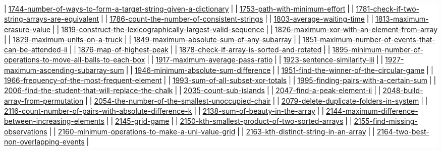 | [1744-number-of-ways-to-form-a-target-string-given-a-dictionary](https://github.com/Ritika-Kumari-16/LeetCode/tree/master/1744-number-of-ways-to-form-a-target-string-given-a-dictionary) |
| [1753-path-with-minimum-effort](https://github.com/Ritika-Kumari-16/LeetCode/tree/master/1753-path-with-minimum-effort) |
| [1781-check-if-two-string-arrays-are-equivalent](https://github.com/Ritika-Kumari-16/LeetCode/tree/master/1781-check-if-two-string-arrays-are-equivalent) |
| [1786-count-the-number-of-consistent-strings](https://github.com/Ritika-Kumari-16/LeetCode/tree/master/1786-count-the-number-of-consistent-strings) |
| [1803-average-waiting-time](https://github.com/Ritika-Kumari-16/LeetCode/tree/master/1803-average-waiting-time) |
| [1813-maximum-erasure-value](https://github.com/Ritika-Kumari-16/LeetCode/tree/master/1813-maximum-erasure-value) |
| [1819-construct-the-lexicographically-largest-valid-sequence](https://github.com/Ritika-Kumari-16/LeetCode/tree/master/1819-construct-the-lexicographically-largest-valid-sequence) |
| [1826-maximum-xor-with-an-element-from-array](https://github.com/Ritika-Kumari-16/LeetCode/tree/master/1826-maximum-xor-with-an-element-from-array) |
| [1829-maximum-units-on-a-truck](https://github.com/Ritika-Kumari-16/LeetCode/tree/master/1829-maximum-units-on-a-truck) |
| [1849-maximum-absolute-sum-of-any-subarray](https://github.com/Ritika-Kumari-16/LeetCode/tree/master/1849-maximum-absolute-sum-of-any-subarray) |
| [1851-maximum-number-of-events-that-can-be-attended-ii](https://github.com/Ritika-Kumari-16/LeetCode/tree/master/1851-maximum-number-of-events-that-can-be-attended-ii) |
| [1876-map-of-highest-peak](https://github.com/Ritika-Kumari-16/LeetCode/tree/master/1876-map-of-highest-peak) |
| [1878-check-if-array-is-sorted-and-rotated](https://github.com/Ritika-Kumari-16/LeetCode/tree/master/1878-check-if-array-is-sorted-and-rotated) |
| [1895-minimum-number-of-operations-to-move-all-balls-to-each-box](https://github.com/Ritika-Kumari-16/LeetCode/tree/master/1895-minimum-number-of-operations-to-move-all-balls-to-each-box) |
| [1917-maximum-average-pass-ratio](https://github.com/Ritika-Kumari-16/LeetCode/tree/master/1917-maximum-average-pass-ratio) |
| [1923-sentence-similarity-iii](https://github.com/Ritika-Kumari-16/LeetCode/tree/master/1923-sentence-similarity-iii) |
| [1927-maximum-ascending-subarray-sum](https://github.com/Ritika-Kumari-16/LeetCode/tree/master/1927-maximum-ascending-subarray-sum) |
| [1946-minimum-absolute-sum-difference](https://github.com/Ritika-Kumari-16/LeetCode/tree/master/1946-minimum-absolute-sum-difference) |
| [1951-find-the-winner-of-the-circular-game](https://github.com/Ritika-Kumari-16/LeetCode/tree/master/1951-find-the-winner-of-the-circular-game) |
| [1966-frequency-of-the-most-frequent-element](https://github.com/Ritika-Kumari-16/LeetCode/tree/master/1966-frequency-of-the-most-frequent-element) |
| [1993-sum-of-all-subset-xor-totals](https://github.com/Ritika-Kumari-16/LeetCode/tree/master/1993-sum-of-all-subset-xor-totals) |
| [1995-finding-pairs-with-a-certain-sum](https://github.com/Ritika-Kumari-16/LeetCode/tree/master/1995-finding-pairs-with-a-certain-sum) |
| [2006-find-the-student-that-will-replace-the-chalk](https://github.com/Ritika-Kumari-16/LeetCode/tree/master/2006-find-the-student-that-will-replace-the-chalk) |
| [2035-count-sub-islands](https://github.com/Ritika-Kumari-16/LeetCode/tree/master/2035-count-sub-islands) |
| [2047-find-a-peak-element-ii](https://github.com/Ritika-Kumari-16/LeetCode/tree/master/2047-find-a-peak-element-ii) |
| [2048-build-array-from-permutation](https://github.com/Ritika-Kumari-16/LeetCode/tree/master/2048-build-array-from-permutation) |
| [2054-the-number-of-the-smallest-unoccupied-chair](https://github.com/Ritika-Kumari-16/LeetCode/tree/master/2054-the-number-of-the-smallest-unoccupied-chair) |
| [2079-delete-duplicate-folders-in-system](https://github.com/Ritika-Kumari-16/LeetCode/tree/master/2079-delete-duplicate-folders-in-system) |
| [2116-count-number-of-pairs-with-absolute-difference-k](https://github.com/Ritika-Kumari-16/LeetCode/tree/master/2116-count-number-of-pairs-with-absolute-difference-k) |
| [2138-sum-of-beauty-in-the-array](https://github.com/Ritika-Kumari-16/LeetCode/tree/master/2138-sum-of-beauty-in-the-array) |
| [2144-maximum-difference-between-increasing-elements](https://github.com/Ritika-Kumari-16/LeetCode/tree/master/2144-maximum-difference-between-increasing-elements) |
| [2145-grid-game](https://github.com/Ritika-Kumari-16/LeetCode/tree/master/2145-grid-game) |
| [2150-kth-smallest-product-of-two-sorted-arrays](https://github.com/Ritika-Kumari-16/LeetCode/tree/master/2150-kth-smallest-product-of-two-sorted-arrays) |
| [2155-find-missing-observations](https://github.com/Ritika-Kumari-16/LeetCode/tree/master/2155-find-missing-observations) |
| [2160-minimum-operations-to-make-a-uni-value-grid](https://github.com/Ritika-Kumari-16/LeetCode/tree/master/2160-minimum-operations-to-make-a-uni-value-grid) |
| [2163-kth-distinct-string-in-an-array](https://github.com/Ritika-Kumari-16/LeetCode/tree/master/2163-kth-distinct-string-in-an-array) |
| [2164-two-best-non-overlapping-events](https://github.com/Ritika-Kumari-16/LeetCode/tree/master/2164-two-best-non-overlapping-events) |